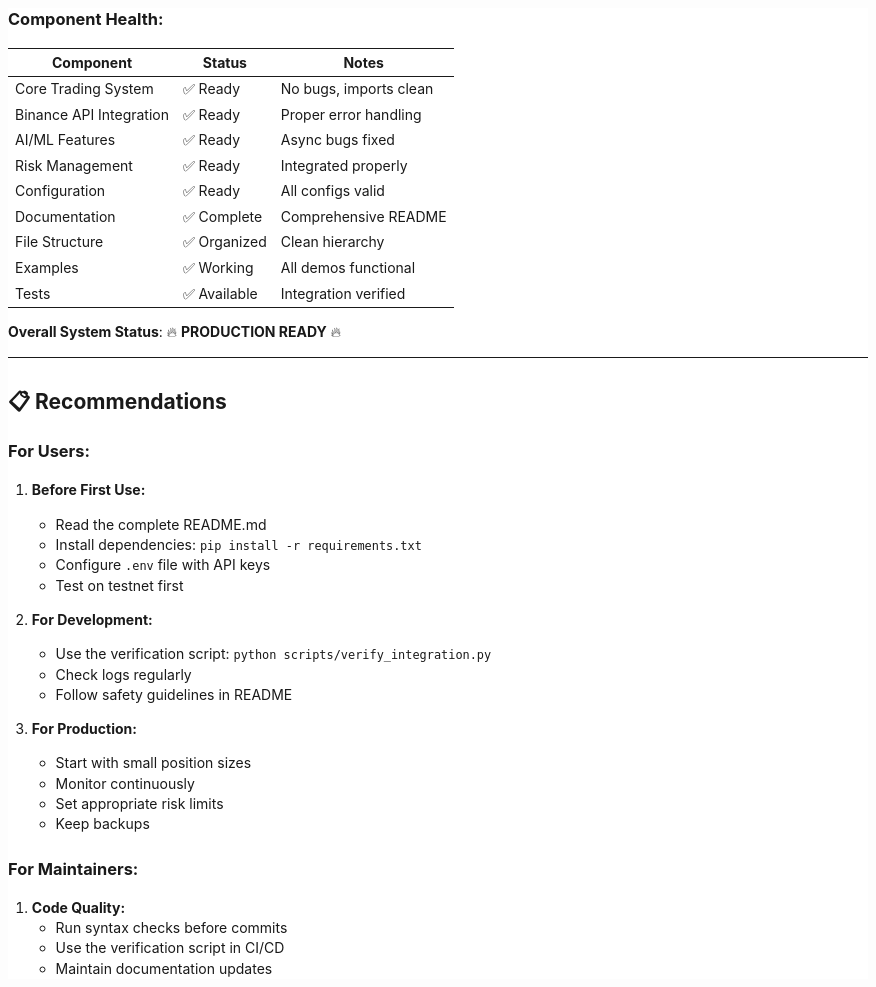 ### Component Health:

| Component | Status | Notes |
|-----------|--------|-------|
| Core Trading System | ✅ Ready | No bugs, imports clean |
| Binance API Integration | ✅ Ready | Proper error handling |
| AI/ML Features | ✅ Ready | Async bugs fixed |
| Risk Management | ✅ Ready | Integrated properly |
| Configuration | ✅ Ready | All configs valid |
| Documentation | ✅ Complete | Comprehensive README |
| File Structure | ✅ Organized | Clean hierarchy |
| Examples | ✅ Working | All demos functional |
| Tests | ✅ Available | Integration verified |

**Overall System Status**: 🔥 **PRODUCTION READY** 🔥

---

## 📋 Recommendations

### For Users:

1. **Before First Use:**
   - Read the complete README.md
   - Install dependencies: `pip install -r requirements.txt`
   - Configure `.env` file with API keys
   - Test on testnet first

2. **For Development:**
   - Use the verification script: `python scripts/verify_integration.py`
   - Check logs regularly
   - Follow safety guidelines in README

3. **For Production:**
   - Start with small position sizes
   - Monitor continuously
   - Set appropriate risk limits
   - Keep backups

### For Maintainers:

1. **Code Quality:**
   - Run syntax checks before commits
   - Use the verification script in CI/CD
   - Maintain documentation updates
